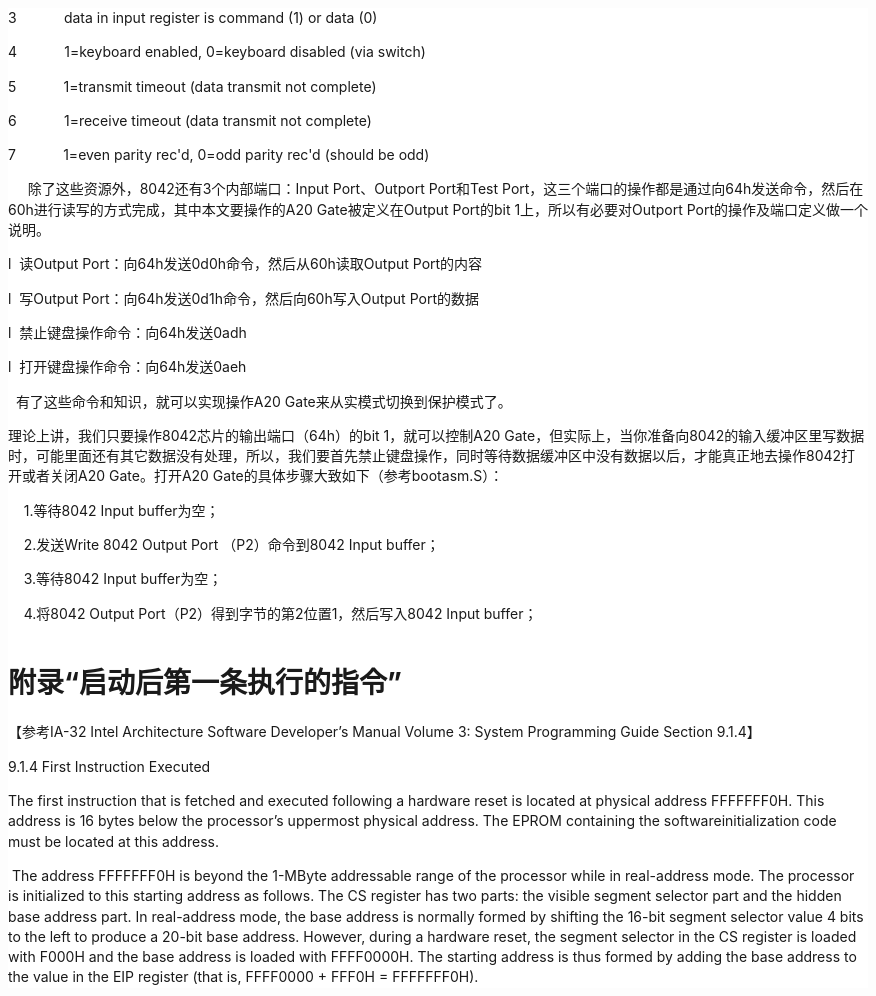 3            data in input register is command (1) or data (0)

4            1=keyboard enabled, 0=keyboard disabled (via switch)

5            1=transmit timeout (data transmit not complete)

6            1=receive timeout (data transmit not complete)

7            1=even parity rec'd, 0=odd parity rec'd (should be odd)

     除了这些资源外，8042还有3个内部端口：Input Port、Outport Port和Test
Port，这三个端口的操作都是通过向64h发送命令，然后在60h进行读写的方式完成，其中本文要操作的A20
Gate被定义在Output Port的bit 1上，所以有必要对Outport
Port的操作及端口定义做一个说明。

l  读Output Port：向64h发送0d0h命令，然后从60h读取Output Port的内容

l  写Output Port：向64h发送0d1h命令，然后向60h写入Output Port的数据 

l  禁止键盘操作命令：向64h发送0adh 

l  打开键盘操作命令：向64h发送0aeh 

  有了这些命令和知识，就可以实现操作A20 Gate来从实模式切换到保护模式了。

理论上讲，我们只要操作8042芯片的输出端口（64h）的bit 1，就可以控制A20
Gate，但实际上，当你准备向8042的输入缓冲区里写数据时，可能里面还有其它数据没有处理，所以，我们要首先禁止键盘操作，同时等待数据缓冲区中没有数据以后，才能真正地去操作8042打开或者关闭A20
Gate。打开A20 Gate的具体步骤大致如下（参考bootasm.S）：

    1.等待8042 Input buffer为空；

    2.发送Write 8042 Output Port （P2）命令到8042 Input buffer；

    3.等待8042 Input buffer为空；

    4.将8042 Output Port（P2）得到字节的第2位置1，然后写入8042 Input
buffer；

附录“启动后第一条执行的指令”
============================

【参考IA-32 Intel Architecture Software Developer’s Manual Volume 3:
System Programming Guide Section 9.1.4】

9.1.4 First Instruction Executed

The first instruction that is fetched and executed following a hardware
reset is located at physical address FFFFFFF0H. This address is 16 bytes
below the processor’s uppermost physical address. The EPROM containing
the softwareinitialization code must be located at this address.

 The address FFFFFFF0H is beyond the 1-MByte addressable range of the
processor while in real-address mode. The processor is initialized to
this starting address as follows. The CS register has two parts: the
visible segment selector part and the hidden base address part. In
real-address mode, the base address is normally formed by shifting the
16-bit segment selector value 4 bits to the left to produce a 20-bit
base address. However, during a hardware reset, the segment selector in
the CS register is loaded with F000H and the base address is loaded with
FFFF0000H. The starting address is thus formed by adding the base
address to the value in the EIP register (that is, FFFF0000 + FFF0H =
FFFFFFF0H).
